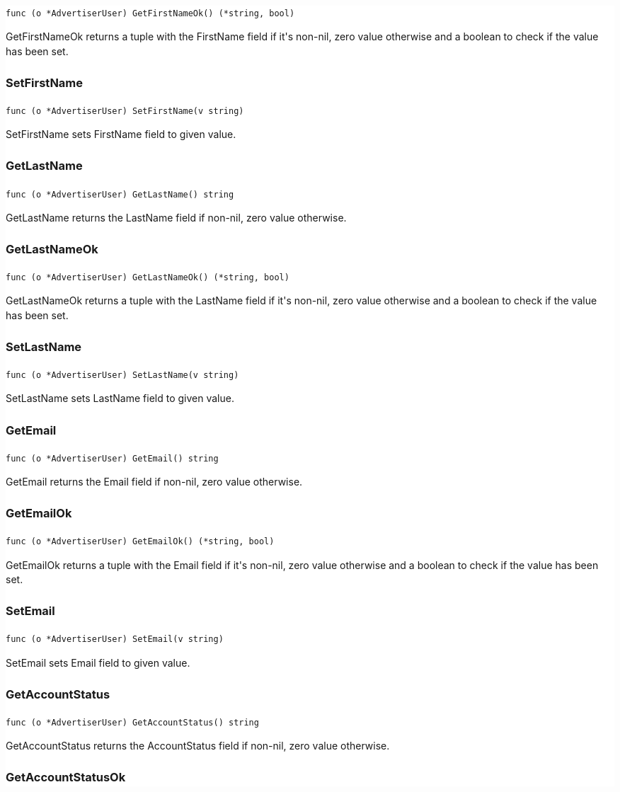 `func (o *AdvertiserUser) GetFirstNameOk() (*string, bool)`

GetFirstNameOk returns a tuple with the FirstName field if it's non-nil, zero value otherwise
and a boolean to check if the value has been set.

### SetFirstName

`func (o *AdvertiserUser) SetFirstName(v string)`

SetFirstName sets FirstName field to given value.


### GetLastName

`func (o *AdvertiserUser) GetLastName() string`

GetLastName returns the LastName field if non-nil, zero value otherwise.

### GetLastNameOk

`func (o *AdvertiserUser) GetLastNameOk() (*string, bool)`

GetLastNameOk returns a tuple with the LastName field if it's non-nil, zero value otherwise
and a boolean to check if the value has been set.

### SetLastName

`func (o *AdvertiserUser) SetLastName(v string)`

SetLastName sets LastName field to given value.


### GetEmail

`func (o *AdvertiserUser) GetEmail() string`

GetEmail returns the Email field if non-nil, zero value otherwise.

### GetEmailOk

`func (o *AdvertiserUser) GetEmailOk() (*string, bool)`

GetEmailOk returns a tuple with the Email field if it's non-nil, zero value otherwise
and a boolean to check if the value has been set.

### SetEmail

`func (o *AdvertiserUser) SetEmail(v string)`

SetEmail sets Email field to given value.


### GetAccountStatus

`func (o *AdvertiserUser) GetAccountStatus() string`

GetAccountStatus returns the AccountStatus field if non-nil, zero value otherwise.

### GetAccountStatusOk
